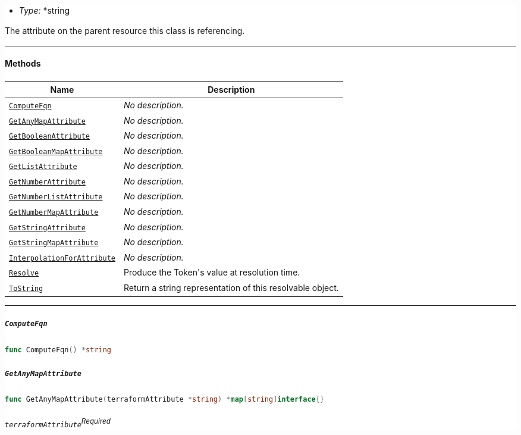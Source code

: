 - *Type:* *string

The attribute on the parent resource this class is referencing.

---

#### Methods <a name="Methods" id="Methods"></a>

| **Name** | **Description** |
| --- | --- |
| <code><a href="#@cdktf/provider-cloudflare.userAgentBlockingRule.UserAgentBlockingRuleConfigurationOutputReference.computeFqn">ComputeFqn</a></code> | *No description.* |
| <code><a href="#@cdktf/provider-cloudflare.userAgentBlockingRule.UserAgentBlockingRuleConfigurationOutputReference.getAnyMapAttribute">GetAnyMapAttribute</a></code> | *No description.* |
| <code><a href="#@cdktf/provider-cloudflare.userAgentBlockingRule.UserAgentBlockingRuleConfigurationOutputReference.getBooleanAttribute">GetBooleanAttribute</a></code> | *No description.* |
| <code><a href="#@cdktf/provider-cloudflare.userAgentBlockingRule.UserAgentBlockingRuleConfigurationOutputReference.getBooleanMapAttribute">GetBooleanMapAttribute</a></code> | *No description.* |
| <code><a href="#@cdktf/provider-cloudflare.userAgentBlockingRule.UserAgentBlockingRuleConfigurationOutputReference.getListAttribute">GetListAttribute</a></code> | *No description.* |
| <code><a href="#@cdktf/provider-cloudflare.userAgentBlockingRule.UserAgentBlockingRuleConfigurationOutputReference.getNumberAttribute">GetNumberAttribute</a></code> | *No description.* |
| <code><a href="#@cdktf/provider-cloudflare.userAgentBlockingRule.UserAgentBlockingRuleConfigurationOutputReference.getNumberListAttribute">GetNumberListAttribute</a></code> | *No description.* |
| <code><a href="#@cdktf/provider-cloudflare.userAgentBlockingRule.UserAgentBlockingRuleConfigurationOutputReference.getNumberMapAttribute">GetNumberMapAttribute</a></code> | *No description.* |
| <code><a href="#@cdktf/provider-cloudflare.userAgentBlockingRule.UserAgentBlockingRuleConfigurationOutputReference.getStringAttribute">GetStringAttribute</a></code> | *No description.* |
| <code><a href="#@cdktf/provider-cloudflare.userAgentBlockingRule.UserAgentBlockingRuleConfigurationOutputReference.getStringMapAttribute">GetStringMapAttribute</a></code> | *No description.* |
| <code><a href="#@cdktf/provider-cloudflare.userAgentBlockingRule.UserAgentBlockingRuleConfigurationOutputReference.interpolationForAttribute">InterpolationForAttribute</a></code> | *No description.* |
| <code><a href="#@cdktf/provider-cloudflare.userAgentBlockingRule.UserAgentBlockingRuleConfigurationOutputReference.resolve">Resolve</a></code> | Produce the Token's value at resolution time. |
| <code><a href="#@cdktf/provider-cloudflare.userAgentBlockingRule.UserAgentBlockingRuleConfigurationOutputReference.toString">ToString</a></code> | Return a string representation of this resolvable object. |

---

##### `ComputeFqn` <a name="ComputeFqn" id="@cdktf/provider-cloudflare.userAgentBlockingRule.UserAgentBlockingRuleConfigurationOutputReference.computeFqn"></a>

```go
func ComputeFqn() *string
```

##### `GetAnyMapAttribute` <a name="GetAnyMapAttribute" id="@cdktf/provider-cloudflare.userAgentBlockingRule.UserAgentBlockingRuleConfigurationOutputReference.getAnyMapAttribute"></a>

```go
func GetAnyMapAttribute(terraformAttribute *string) *map[string]interface{}
```

###### `terraformAttribute`<sup>Required</sup> <a name="terraformAttribute" id="@cdktf/provider-cloudflare.userAgentBlockingRule.UserAgentBlockingRuleConfigurationOutputReference.getAnyMapAttribute.parameter.terraformAttribute"></a>
